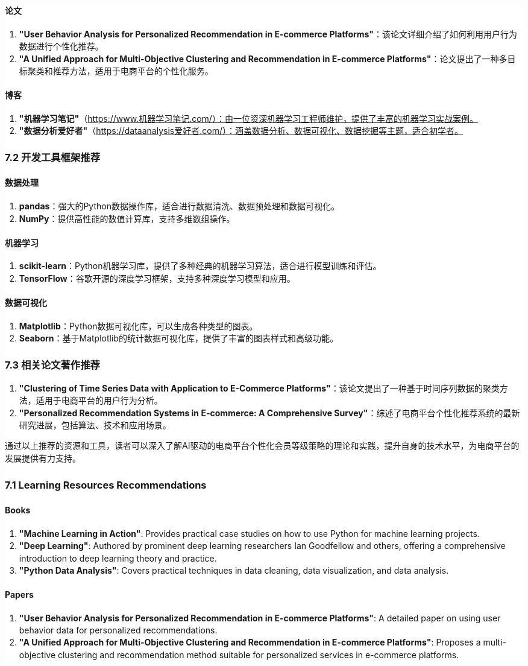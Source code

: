 #### 论文

1. **"User Behavior Analysis for Personalized Recommendation in E-commerce Platforms"**：该论文详细介绍了如何利用用户行为数据进行个性化推荐。
2. **"A Unified Approach for Multi-Objective Clustering and Recommendation in E-commerce Platforms"**：论文提出了一种多目标聚类和推荐方法，适用于电商平台的个性化服务。

#### 博客

1. **"机器学习笔记"**（https://www.机器学习笔记.com/）：由一位资深机器学习工程师维护，提供了丰富的机器学习实战案例。
2. **"数据分析爱好者"**（https://dataanalysis爱好者.com/）：涵盖数据分析、数据可视化、数据挖掘等主题，适合初学者。

### 7.2 开发工具框架推荐

#### 数据处理

1. **pandas**：强大的Python数据操作库，适合进行数据清洗、数据预处理和数据可视化。
2. **NumPy**：提供高性能的数值计算库，支持多维数组操作。

#### 机器学习

1. **scikit-learn**：Python机器学习库，提供了多种经典的机器学习算法，适合进行模型训练和评估。
2. **TensorFlow**：谷歌开源的深度学习框架，支持多种深度学习模型和应用。

#### 数据可视化

1. **Matplotlib**：Python数据可视化库，可以生成各种类型的图表。
2. **Seaborn**：基于Matplotlib的统计数据可视化库，提供了丰富的图表样式和高级功能。

### 7.3 相关论文著作推荐

1. **"Clustering of Time Series Data with Application to E-Commerce Platforms"**：该论文提出了一种基于时间序列数据的聚类方法，适用于电商平台的用户行为分析。
2. **"Personalized Recommendation Systems in E-commerce: A Comprehensive Survey"**：综述了电商平台个性化推荐系统的最新研究进展，包括算法、技术和应用场景。

通过以上推荐的资源和工具，读者可以深入了解AI驱动的电商平台个性化会员等级策略的理论和实践，提升自身的技术水平，为电商平台的发展提供有力支持。

### 7.1 Learning Resources Recommendations

#### Books

1. **"Machine Learning in Action"**: Provides practical case studies on how to use Python for machine learning projects.
2. **"Deep Learning"**: Authored by prominent deep learning researchers Ian Goodfellow and others, offering a comprehensive introduction to deep learning theory and practice.
3. **"Python Data Analysis"**: Covers practical techniques in data cleaning, data visualization, and data analysis.

#### Papers

1. **"User Behavior Analysis for Personalized Recommendation in E-commerce Platforms"**: A detailed paper on using user behavior data for personalized recommendations.
2. **"A Unified Approach for Multi-Objective Clustering and Recommendation in E-commerce Platforms"**: Proposes a multi-objective clustering and recommendation method suitable for personalized services in e-commerce platforms.
